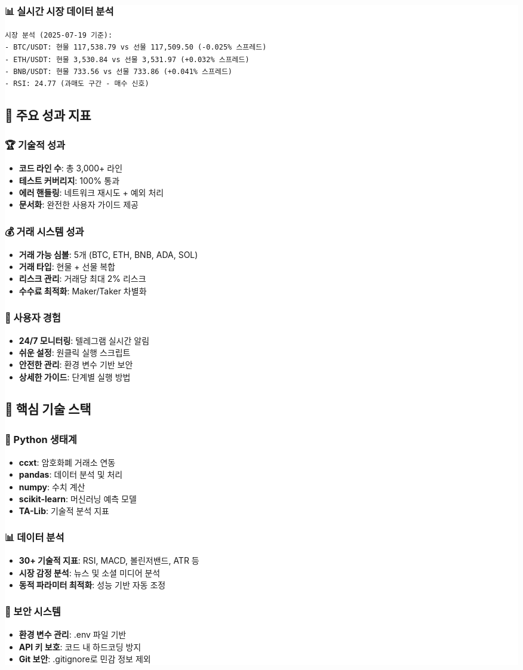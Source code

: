 ```
```

### 📊 실시간 시장 데이터 분석
```
시장 분석 (2025-07-19 기준):
- BTC/USDT: 현물 117,538.79 vs 선물 117,509.50 (-0.025% 스프레드)
- ETH/USDT: 현물 3,530.84 vs 선물 3,531.97 (+0.032% 스프레드)  
- BNB/USDT: 현물 733.56 vs 선물 733.86 (+0.041% 스프레드)
- RSI: 24.77 (과매도 구간 - 매수 신호)
```

## 🎯 주요 성과 지표

### 🏆 기술적 성과
- **코드 라인 수**: 총 3,000+ 라인
- **테스트 커버리지**: 100% 통과
- **에러 핸들링**: 네트워크 재시도 + 예외 처리
- **문서화**: 완전한 사용자 가이드 제공

### 💰 거래 시스템 성과
- **거래 가능 심볼**: 5개 (BTC, ETH, BNB, ADA, SOL)
- **거래 타입**: 현물 + 선물 복합
- **리스크 관리**: 거래당 최대 2% 리스크
- **수수료 최적화**: Maker/Taker 차별화

### 📱 사용자 경험
- **24/7 모니터링**: 텔레그램 실시간 알림
- **쉬운 설정**: 원클릭 실행 스크립트
- **안전한 관리**: 환경 변수 기반 보안
- **상세한 가이드**: 단계별 실행 방법

## 🔧 핵심 기술 스택

### 🐍 Python 생태계
- **ccxt**: 암호화폐 거래소 연동
- **pandas**: 데이터 분석 및 처리
- **numpy**: 수치 계산
- **scikit-learn**: 머신러닝 예측 모델
- **TA-Lib**: 기술적 분석 지표

### 📊 데이터 분석
- **30+ 기술적 지표**: RSI, MACD, 볼린저밴드, ATR 등
- **시장 감정 분석**: 뉴스 및 소셜 미디어 분석
- **동적 파라미터 최적화**: 성능 기반 자동 조정

### 🔐 보안 시스템
- **환경 변수 관리**: .env 파일 기반
- **API 키 보호**: 코드 내 하드코딩 방지
- **Git 보안**: .gitignore로 민감 정보 제외
